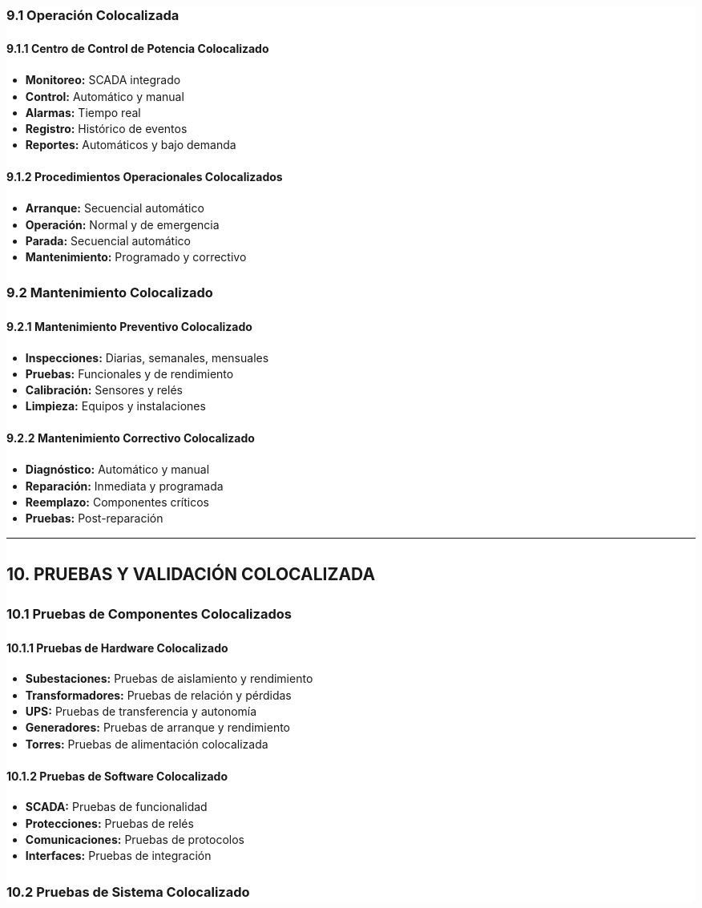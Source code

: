 ### 9.1 Operación Colocalizada

#### 9.1.1 Centro de Control de Potencia Colocalizado
- **Monitoreo:** SCADA integrado
- **Control:** Automático y manual
- **Alarmas:** Tiempo real
- **Registro:** Histórico de eventos
- **Reportes:** Automáticos y bajo demanda

#### 9.1.2 Procedimientos Operacionales Colocalizados
- **Arranque:** Secuencial automático
- **Operación:** Normal y de emergencia
- **Parada:** Secuencial automático
- **Mantenimiento:** Programado y correctivo

### 9.2 Mantenimiento Colocalizado

#### 9.2.1 Mantenimiento Preventivo Colocalizado
- **Inspecciones:** Diarias, semanales, mensuales
- **Pruebas:** Funcionales y de rendimiento
- **Calibración:** Sensores y relés
- **Limpieza:** Equipos y instalaciones

#### 9.2.2 Mantenimiento Correctivo Colocalizado
- **Diagnóstico:** Automático y manual
- **Reparación:** Inmediata y programada
- **Reemplazo:** Componentes críticos
- **Pruebas:** Post-reparación

---

## 10. PRUEBAS Y VALIDACIÓN COLOCALIZADA

### 10.1 Pruebas de Componentes Colocalizados

#### 10.1.1 Pruebas de Hardware Colocalizado
- **Subestaciones:** Pruebas de aislamiento y rendimiento
- **Transformadores:** Pruebas de relación y pérdidas
- **UPS:** Pruebas de transferencia y autonomía
- **Generadores:** Pruebas de arranque y rendimiento
- **Torres:** Pruebas de alimentación colocalizada

#### 10.1.2 Pruebas de Software Colocalizado
- **SCADA:** Pruebas de funcionalidad
- **Protecciones:** Pruebas de relés
- **Comunicaciones:** Pruebas de protocolos
- **Interfaces:** Pruebas de integración

### 10.2 Pruebas de Sistema Colocalizado
